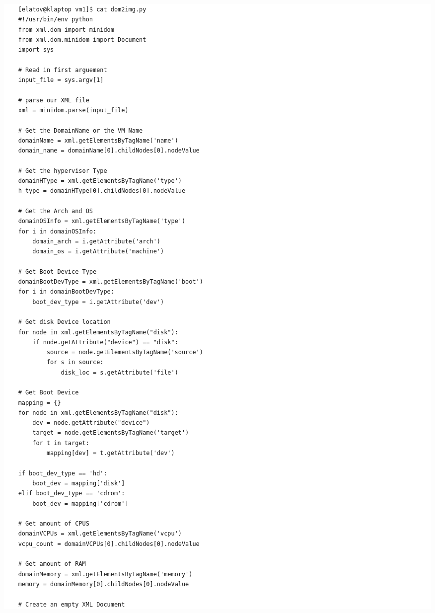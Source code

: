 


    

```
    [elatov@klaptop vm1]$ cat dom2img.py 
    #!/usr/bin/env python
    from xml.dom import minidom
    from xml.dom.minidom import Document
    import sys
    
    # Read in first arguement
    input_file = sys.argv[1]
    
    # parse our XML file
    xml = minidom.parse(input_file)
    
    # Get the DomainName or the VM Name
    domainName = xml.getElementsByTagName('name')
    domain_name = domainName[0].childNodes[0].nodeValue
    
    # Get the hypervisor Type
    domainHType = xml.getElementsByTagName('type')
    h_type = domainHType[0].childNodes[0].nodeValue
    
    # Get the Arch and OS 
    domainOSInfo = xml.getElementsByTagName('type')
    for i in domainOSInfo:
        domain_arch = i.getAttribute('arch')
        domain_os = i.getAttribute('machine')
    
    # Get Boot Device Type
    domainBootDevType = xml.getElementsByTagName('boot')
    for i in domainBootDevType:
        boot_dev_type = i.getAttribute('dev')
    
    # Get disk Device location
    for node in xml.getElementsByTagName("disk"):
        if node.getAttribute("device") == "disk":
            source = node.getElementsByTagName('source')
            for s in source:
                disk_loc = s.getAttribute('file')
    
    # Get Boot Device 
    mapping = {}
    for node in xml.getElementsByTagName("disk"):
        dev = node.getAttribute("device")
        target = node.getElementsByTagName('target')
        for t in target:
            mapping[dev] = t.getAttribute('dev')
    
    if boot_dev_type == 'hd':
        boot_dev = mapping['disk']
    elif boot_dev_type == 'cdrom':
        boot_dev = mapping['cdrom']
    
    # Get amount of CPUS
    domainVCPUs = xml.getElementsByTagName('vcpu')
    vcpu_count = domainVCPUs[0].childNodes[0].nodeValue
    
    # Get amount of RAM
    domainMemory = xml.getElementsByTagName('memory')
    memory = domainMemory[0].childNodes[0].nodeValue
    
    # Create an empty XML Document
```